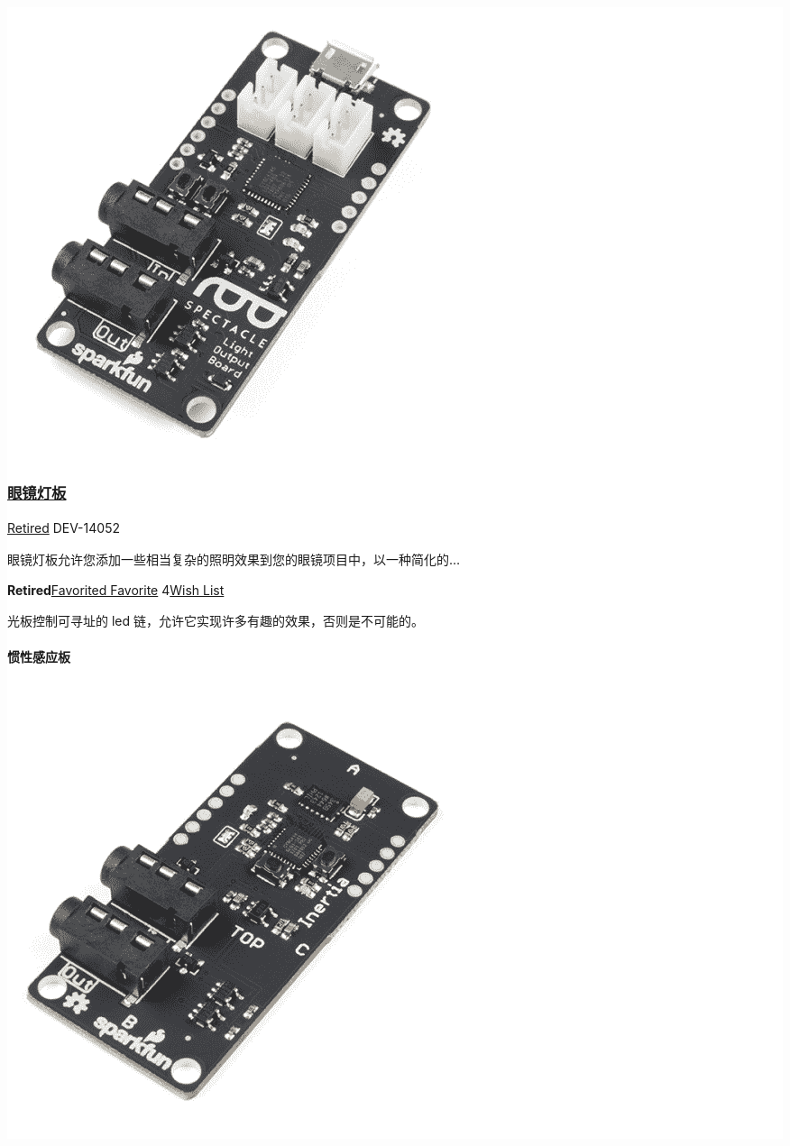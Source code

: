 [![Spectacle Light Board](img/5e99c37101649fb46b1a12d419443ce1.png)](https://www.sparkfun.com/products/retired/14052) 

### [眼镜灯板](https://www.sparkfun.com/products/retired/14052)

[Retired](https://learn.sparkfun.com/static/bubbles/ "Retired") DEV-14052

眼镜灯板允许您添加一些相当复杂的照明效果到您的眼镜项目中，以一种简化的…

**Retired**[Favorited Favorite](# "Add to favorites") 4[Wish List](# "Add to wish list")

光板控制可寻址的 led 链，允许它实现许多有趣的效果，否则是不可能的。

#### 惯性感应板

[![Spectacle Inertia Board](img/e08837776e3800cae4f2cb399f08a4f3.png)](https://www.sparkfun.com/products/retired/13992) 